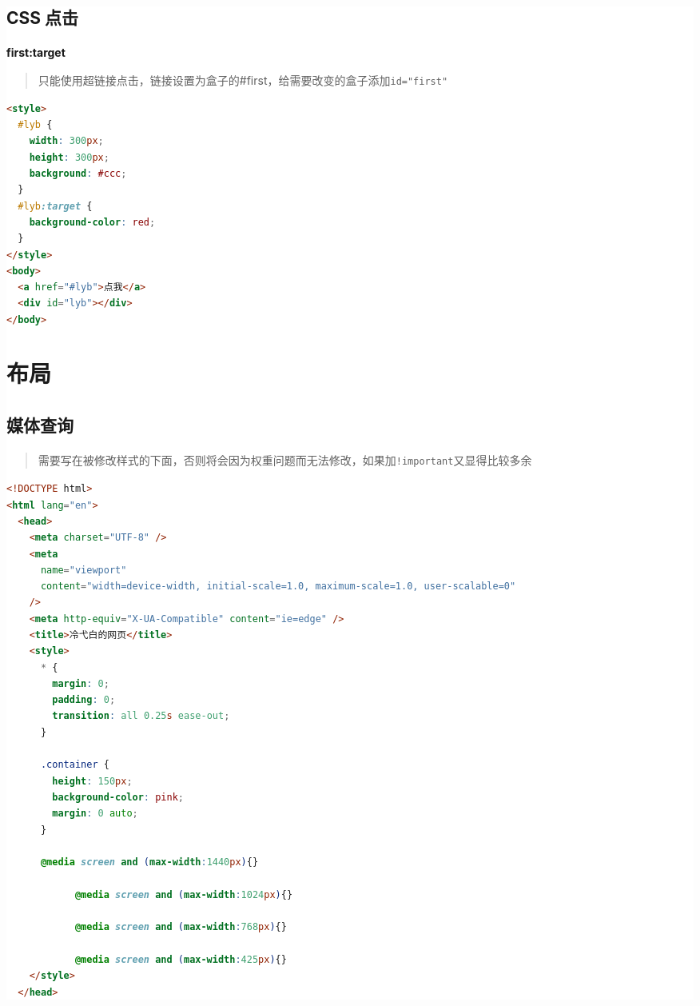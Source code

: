 ## CSS 点击

**first:target**

> 只能使用超链接点击，链接设置为盒子的#first，给需要改变的盒子添加`id="first"`

```html
<style>
  #lyb {
    width: 300px;
    height: 300px;
    background: #ccc;
  }
  #lyb:target {
    background-color: red;
  }
</style>
<body>
  <a href="#lyb">点我</a>
  <div id="lyb"></div>
</body>
```

# 布局

## 媒体查询

> 需要写在被修改样式的下面，否则将会因为权重问题而无法修改，如果加`!important`又显得比较多余

```html
<!DOCTYPE html>
<html lang="en">
  <head>
    <meta charset="UTF-8" />
    <meta
      name="viewport"
      content="width=device-width, initial-scale=1.0, maximum-scale=1.0, user-scalable=0"
    />
    <meta http-equiv="X-UA-Compatible" content="ie=edge" />
    <title>冷弋白的网页</title>
    <style>
      * {
        margin: 0;
        padding: 0;
        transition: all 0.25s ease-out;
      }

      .container {
        height: 150px;
        background-color: pink;
        margin: 0 auto;
      }

      @media screen and (max-width:1440px){}

			@media screen and (max-width:1024px){}

			@media screen and (max-width:768px){}

			@media screen and (max-width:425px){}
    </style>
  </head>

```